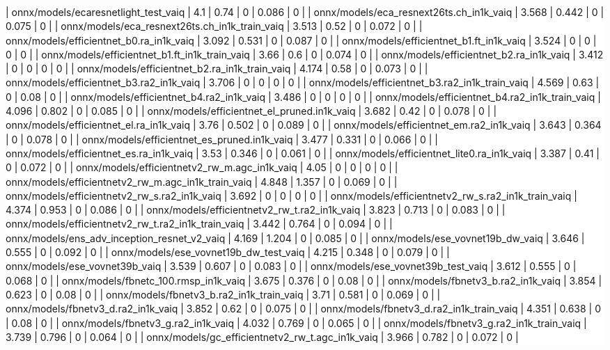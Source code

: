 | onnx/models/ecaresnetlight_test_vaiq                               |       4.1   |         0.74  |            0 |          0.086 |           0 |
| onnx/models/eca_resnext26ts.ch_in1k_vaiq                           |       3.568 |         0.442 |            0 |          0.075 |           0 |
| onnx/models/eca_resnext26ts.ch_in1k_train_vaiq                     |       3.513 |         0.52  |            0 |          0.072 |           0 |
| onnx/models/efficientnet_b0.ra_in1k_vaiq                           |       3.092 |         0.531 |            0 |          0.087 |           0 |
| onnx/models/efficientnet_b1.ft_in1k_vaiq                           |       3.524 |         0     |            0 |          0     |           0 |
| onnx/models/efficientnet_b1.ft_in1k_train_vaiq                     |       3.66  |         0.6   |            0 |          0.074 |           0 |
| onnx/models/efficientnet_b2.ra_in1k_vaiq                           |       3.412 |         0     |            0 |          0     |           0 |
| onnx/models/efficientnet_b2.ra_in1k_train_vaiq                     |       4.174 |         0.58  |            0 |          0.073 |           0 |
| onnx/models/efficientnet_b3.ra2_in1k_vaiq                          |       3.706 |         0     |            0 |          0     |           0 |
| onnx/models/efficientnet_b3.ra2_in1k_train_vaiq                    |       4.569 |         0.63  |            0 |          0.08  |           0 |
| onnx/models/efficientnet_b4.ra2_in1k_vaiq                          |       3.486 |         0     |            0 |          0     |           0 |
| onnx/models/efficientnet_b4.ra2_in1k_train_vaiq                    |       4.096 |         0.802 |            0 |          0.085 |           0 |
| onnx/models/efficientnet_el_pruned.in1k_vaiq                       |       3.682 |         0.42  |            0 |          0.078 |           0 |
| onnx/models/efficientnet_el.ra_in1k_vaiq                           |       3.76  |         0.502 |            0 |          0.089 |           0 |
| onnx/models/efficientnet_em.ra2_in1k_vaiq                          |       3.643 |         0.364 |            0 |          0.078 |           0 |
| onnx/models/efficientnet_es_pruned.in1k_vaiq                       |       3.477 |         0.331 |            0 |          0.066 |           0 |
| onnx/models/efficientnet_es.ra_in1k_vaiq                           |       3.53  |         0.346 |            0 |          0.061 |           0 |
| onnx/models/efficientnet_lite0.ra_in1k_vaiq                        |       3.387 |         0.41  |            0 |          0.072 |           0 |
| onnx/models/efficientnetv2_rw_m.agc_in1k_vaiq                      |       4.05  |         0     |            0 |          0     |           0 |
| onnx/models/efficientnetv2_rw_m.agc_in1k_train_vaiq                |       4.848 |         1.357 |            0 |          0.069 |           0 |
| onnx/models/efficientnetv2_rw_s.ra2_in1k_vaiq                      |       3.692 |         0     |            0 |          0     |           0 |
| onnx/models/efficientnetv2_rw_s.ra2_in1k_train_vaiq                |       4.374 |         0.953 |            0 |          0.086 |           0 |
| onnx/models/efficientnetv2_rw_t.ra2_in1k_vaiq                      |       3.823 |         0.713 |            0 |          0.083 |           0 |
| onnx/models/efficientnetv2_rw_t.ra2_in1k_train_vaiq                |       3.442 |         0.764 |            0 |          0.094 |           0 |
| onnx/models/ens_adv_inception_resnet_v2_vaiq                       |       4.169 |         1.204 |            0 |          0.085 |           0 |
| onnx/models/ese_vovnet19b_dw_vaiq                                  |       3.646 |         0.555 |            0 |          0.092 |           0 |
| onnx/models/ese_vovnet19b_dw_test_vaiq                             |       4.215 |         0.348 |            0 |          0.079 |           0 |
| onnx/models/ese_vovnet39b_vaiq                                     |       3.539 |         0.607 |            0 |          0.083 |           0 |
| onnx/models/ese_vovnet39b_test_vaiq                                |       3.612 |         0.555 |            0 |          0.068 |           0 |
| onnx/models/fbnetc_100.rmsp_in1k_vaiq                              |       3.675 |         0.376 |            0 |          0.08  |           0 |
| onnx/models/fbnetv3_b.ra2_in1k_vaiq                                |       3.854 |         0.623 |            0 |          0.08  |           0 |
| onnx/models/fbnetv3_b.ra2_in1k_train_vaiq                          |       3.71  |         0.581 |            0 |          0.069 |           0 |
| onnx/models/fbnetv3_d.ra2_in1k_vaiq                                |       3.852 |         0.62  |            0 |          0.075 |           0 |
| onnx/models/fbnetv3_d.ra2_in1k_train_vaiq                          |       4.351 |         0.638 |            0 |          0.08  |           0 |
| onnx/models/fbnetv3_g.ra2_in1k_vaiq                                |       4.032 |         0.769 |            0 |          0.065 |           0 |
| onnx/models/fbnetv3_g.ra2_in1k_train_vaiq                          |       3.739 |         0.796 |            0 |          0.064 |           0 |
| onnx/models/gc_efficientnetv2_rw_t.agc_in1k_vaiq                   |       3.966 |         0.782 |            0 |          0.072 |           0 |